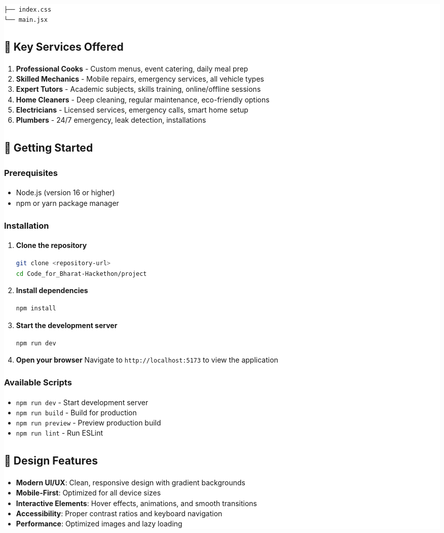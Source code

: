 ```
├── index.css
└── main.jsx
```

## 🎯 Key Services Offered

1. **Professional Cooks** - Custom menus, event catering, daily meal prep
2. **Skilled Mechanics** - Mobile repairs, emergency services, all vehicle types
3. **Expert Tutors** - Academic subjects, skills training, online/offline sessions
4. **Home Cleaners** - Deep cleaning, regular maintenance, eco-friendly options
5. **Electricians** - Licensed services, emergency calls, smart home setup
6. **Plumbers** - 24/7 emergency, leak detection, installations

## 🚀 Getting Started

### Prerequisites
- Node.js (version 16 or higher)
- npm or yarn package manager

### Installation

1. **Clone the repository**
   ```bash
   git clone <repository-url>
   cd Code_for_Bharat-Hackethon/project
   ```

2. **Install dependencies**
   ```bash
   npm install
   ```

3. **Start the development server**
   ```bash
   npm run dev
   ```

4. **Open your browser**
   Navigate to `http://localhost:5173` to view the application

### Available Scripts

- `npm run dev` - Start development server
- `npm run build` - Build for production
- `npm run preview` - Preview production build
- `npm run lint` - Run ESLint

## 🎨 Design Features

- **Modern UI/UX**: Clean, responsive design with gradient backgrounds
- **Mobile-First**: Optimized for all device sizes
- **Interactive Elements**: Hover effects, animations, and smooth transitions
- **Accessibility**: Proper contrast ratios and keyboard navigation
- **Performance**: Optimized images and lazy loading
